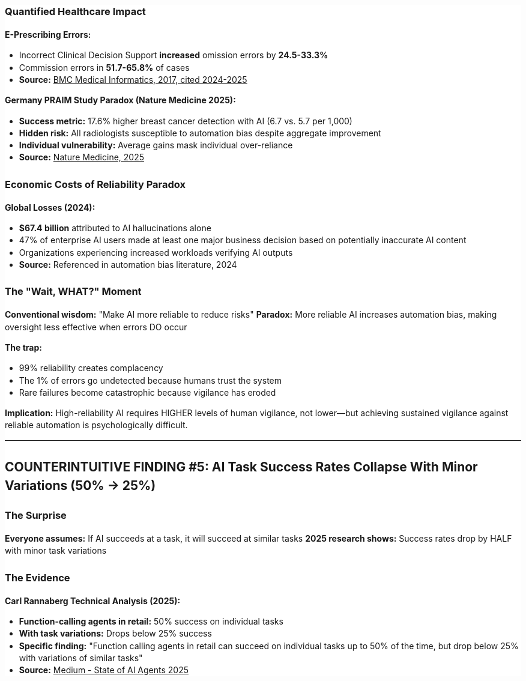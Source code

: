 ### Quantified Healthcare Impact

**E-Prescribing Errors:**
- Incorrect Clinical Decision Support **increased** omission errors by **24.5-33.3%**
- Commission errors in **51.7-65.8%** of cases
- **Source:** [BMC Medical Informatics, 2017, cited 2024-2025](https://bmcmedinformdecismak.biomedcentral.com/articles/10.1186/s12911-017-0425-5)

**Germany PRAIM Study Paradox (Nature Medicine 2025):**
- **Success metric:** 17.6% higher breast cancer detection with AI (6.7 vs. 5.7 per 1,000)
- **Hidden risk:** All radiologists susceptible to automation bias despite aggregate improvement
- **Individual vulnerability:** Average gains mask individual over-reliance
- **Source:** [Nature Medicine, 2025](https://www.nature.com/articles/s41591-024-03408-6)

### Economic Costs of Reliability Paradox

**Global Losses (2024):**
- **$67.4 billion** attributed to AI hallucinations alone
- 47% of enterprise AI users made at least one major business decision based on potentially inaccurate AI content
- Organizations experiencing increased workloads verifying AI outputs
- **Source:** Referenced in automation bias literature, 2024

### The "Wait, WHAT?" Moment

**Conventional wisdom:** "Make AI more reliable to reduce risks"
**Paradox:** More reliable AI increases automation bias, making oversight less effective when errors DO occur

**The trap:**
- 99% reliability creates complacency
- The 1% of errors go undetected because humans trust the system
- Rare failures become catastrophic because vigilance has eroded

**Implication:** High-reliability AI requires HIGHER levels of human vigilance, not lower—but achieving sustained vigilance against reliable automation is psychologically difficult.

---

## COUNTERINTUITIVE FINDING #5: AI Task Success Rates Collapse With Minor Variations (50% → 25%)

### The Surprise

**Everyone assumes:** If AI succeeds at a task, it will succeed at similar tasks
**2025 research shows:** Success rates drop by HALF with minor task variations

### The Evidence

**Carl Rannaberg Technical Analysis (2025):**
- **Function-calling agents in retail:** 50% success on individual tasks
- **With task variations:** Drops below 25% success
- **Specific finding:** "Function calling agents in retail can succeed on individual tasks up to 50% of the time, but drop below 25% with variations of similar tasks"
- **Source:** [Medium - State of AI Agents 2025](https://carlrannaberg.medium.com/state-of-ai-agents-in-2025-5f11444a5c78)
